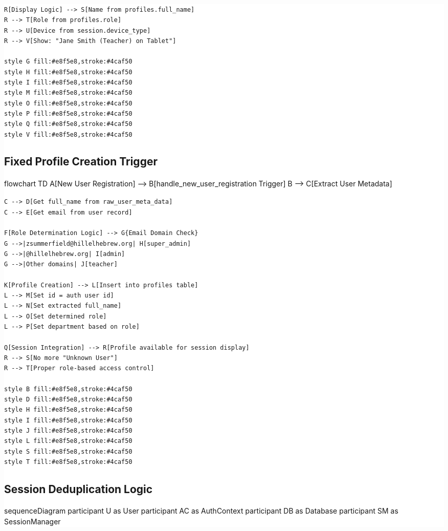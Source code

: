     R[Display Logic] --> S[Name from profiles.full_name]
    R --> T[Role from profiles.role] 
    R --> U[Device from session.device_type]
    R --> V[Show: "Jane Smith (Teacher) on Tablet"]
    
    style G fill:#e8f5e8,stroke:#4caf50
    style H fill:#e8f5e8,stroke:#4caf50
    style I fill:#e8f5e8,stroke:#4caf50
    style M fill:#e8f5e8,stroke:#4caf50
    style O fill:#e8f5e8,stroke:#4caf50
    style P fill:#e8f5e8,stroke:#4caf50
    style Q fill:#e8f5e8,stroke:#4caf50
    style V fill:#e8f5e8,stroke:#4caf50
</lov-mermaid>

## Fixed Profile Creation Trigger

<lov-mermaid>
flowchart TD
    A[New User Registration] --> B[handle_new_user_registration Trigger]
    B --> C[Extract User Metadata]
    
    C --> D[Get full_name from raw_user_meta_data]
    C --> E[Get email from user record]
    
    F[Role Determination Logic] --> G{Email Domain Check}
    G -->|zsummerfield@hillelhebrew.org| H[super_admin]
    G -->|@hillelhebrew.org| I[admin]
    G -->|Other domains| J[teacher]
    
    K[Profile Creation] --> L[Insert into profiles table]
    L --> M[Set id = auth user id]
    L --> N[Set extracted full_name]
    L --> O[Set determined role]
    L --> P[Set department based on role]
    
    Q[Session Integration] --> R[Profile available for session display]
    R --> S[No more "Unknown User"]
    R --> T[Proper role-based access control]
    
    style B fill:#e8f5e8,stroke:#4caf50
    style D fill:#e8f5e8,stroke:#4caf50
    style H fill:#e8f5e8,stroke:#4caf50
    style I fill:#e8f5e8,stroke:#4caf50
    style J fill:#e8f5e8,stroke:#4caf50
    style L fill:#e8f5e8,stroke:#4caf50
    style S fill:#e8f5e8,stroke:#4caf50
    style T fill:#e8f5e8,stroke:#4caf50
</lov-mermaid>

## Session Deduplication Logic

<lov-mermaid>
sequenceDiagram
    participant U as User
    participant AC as AuthContext
    participant DB as Database
    participant SM as SessionManager
